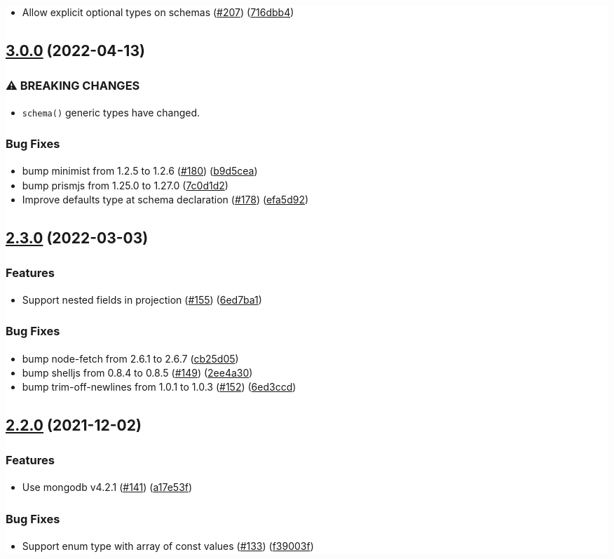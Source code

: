 * Allow explicit optional types on schemas ([#207](https://github.com/plexinc/papr/issues/207)) ([716dbb4](https://github.com/plexinc/papr/commit/716dbb404092162aa438eeb05dfa2afa393b735f))

## [3.0.0](https://github.com/plexinc/papr/compare/v2.3.0...v3.0.0) (2022-04-13)


### ⚠ BREAKING CHANGES

* `schema()` generic types have changed.

### Bug Fixes

* bump minimist from 1.2.5 to 1.2.6 ([#180](https://github.com/plexinc/papr/issues/180)) ([b9d5cea](https://github.com/plexinc/papr/commit/b9d5cea0713b286352790703e27365528fe02dd2))
* bump prismjs from 1.25.0 to 1.27.0 ([7c0d1d2](https://github.com/plexinc/papr/commit/7c0d1d212e3a63979ece1ced78f4d4999f7c95ca))
* Improve defaults type at schema declaration ([#178](https://github.com/plexinc/papr/issues/178)) ([efa5d92](https://github.com/plexinc/papr/commit/efa5d92b1ed47a4145b5bac7e27c1793ca029954))

## [2.3.0](https://github.com/plexinc/papr/compare/v2.2.0...v2.3.0) (2022-03-03)


### Features

* Support nested fields in projection ([#155](https://github.com/plexinc/papr/issues/155)) ([6ed7ba1](https://github.com/plexinc/papr/commit/6ed7ba12cc0216d1156d155f7a6eb0985b34bc0b))


### Bug Fixes

* bump node-fetch from 2.6.1 to 2.6.7 ([cb25d05](https://github.com/plexinc/papr/commit/cb25d05bdceb0d51ebee42ef87da868c67f40c26))
* bump shelljs from 0.8.4 to 0.8.5 ([#149](https://github.com/plexinc/papr/issues/149)) ([2ee4a30](https://github.com/plexinc/papr/commit/2ee4a30e6d99cad06339a1b290d29d25e8114a13))
* bump trim-off-newlines from 1.0.1 to 1.0.3 ([#152](https://github.com/plexinc/papr/issues/152)) ([6ed3ccd](https://github.com/plexinc/papr/commit/6ed3ccd1923d06a53e7210441f0e4f68e9e77782))

## [2.2.0](https://github.com/plexinc/papr/compare/v2.1.1...v2.2.0) (2021-12-02)


### Features

* Use mongodb v4.2.1 ([#141](https://github.com/plexinc/papr/issues/141)) ([a17e53f](https://github.com/plexinc/papr/commit/a17e53fcab7d0c307c11bce99728da625a484e68))


### Bug Fixes

* Support enum type with array of const values ([#133](https://github.com/plexinc/papr/issues/133)) ([f39003f](https://github.com/plexinc/papr/commit/f39003f29538826821554405ec656740dd2ab621))
